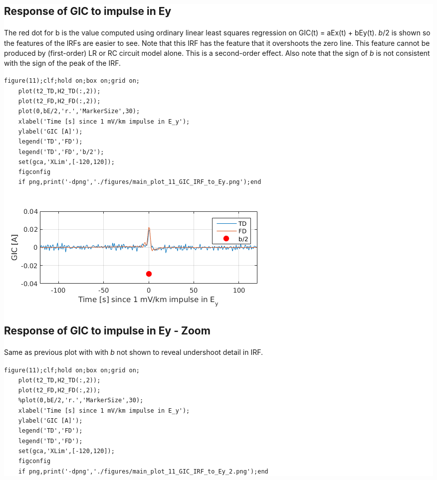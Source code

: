 Response of GIC to impulse in Ey
--------------------------------

The red dot for b is the value computed using ordinary linear least squares regression on GIC(t) = aEx(t) + bEy(t). *b*/2 is shown so the features of the IRFs are easier to see. Note that this IRF has the feature that it overshoots the zero line. This feature cannot be produced by (first-order) LR or RC circuit model alone. This is a second-order effect. Also note that the sign of *b* is not consistent with the sign of the peak of the IRF.

~~~~ {.codeinput}
figure(11);clf;hold on;box on;grid on;
    plot(t2_TD,H2_TD(:,2));
    plot(t2_FD,H2_FD(:,2));
    plot(0,bE/2,'r.','MarkerSize',30);
    xlabel('Time [s] since 1 mV/km impulse in E_y');
    ylabel('GIC [A]');
    legend('TD','FD');
    legend('TD','FD','b/2');
    set(gca,'XLim',[-120,120]);
    figconfig
    if png,print('-dpng','./figures/main_plot_11_GIC_IRF_to_Ey.png');end
~~~~

![](main_plot_11.png)

Response of GIC to impulse in Ey - Zoom
---------------------------------------

Same as previous plot with with *b* not shown to reveal undershoot detail in IRF.

~~~~ {.codeinput}
figure(11);clf;hold on;box on;grid on;
    plot(t2_TD,H2_TD(:,2));
    plot(t2_FD,H2_FD(:,2));
    %plot(0,bE/2,'r.','MarkerSize',30);
    xlabel('Time [s] since 1 mV/km impulse in E_y');
    ylabel('GIC [A]');
    legend('TD','FD');
    legend('TD','FD');
    set(gca,'XLim',[-120,120]);
    figconfig
    if png,print('-dpng','./figures/main_plot_11_GIC_IRF_to_Ey_2.png');end
~~~~
